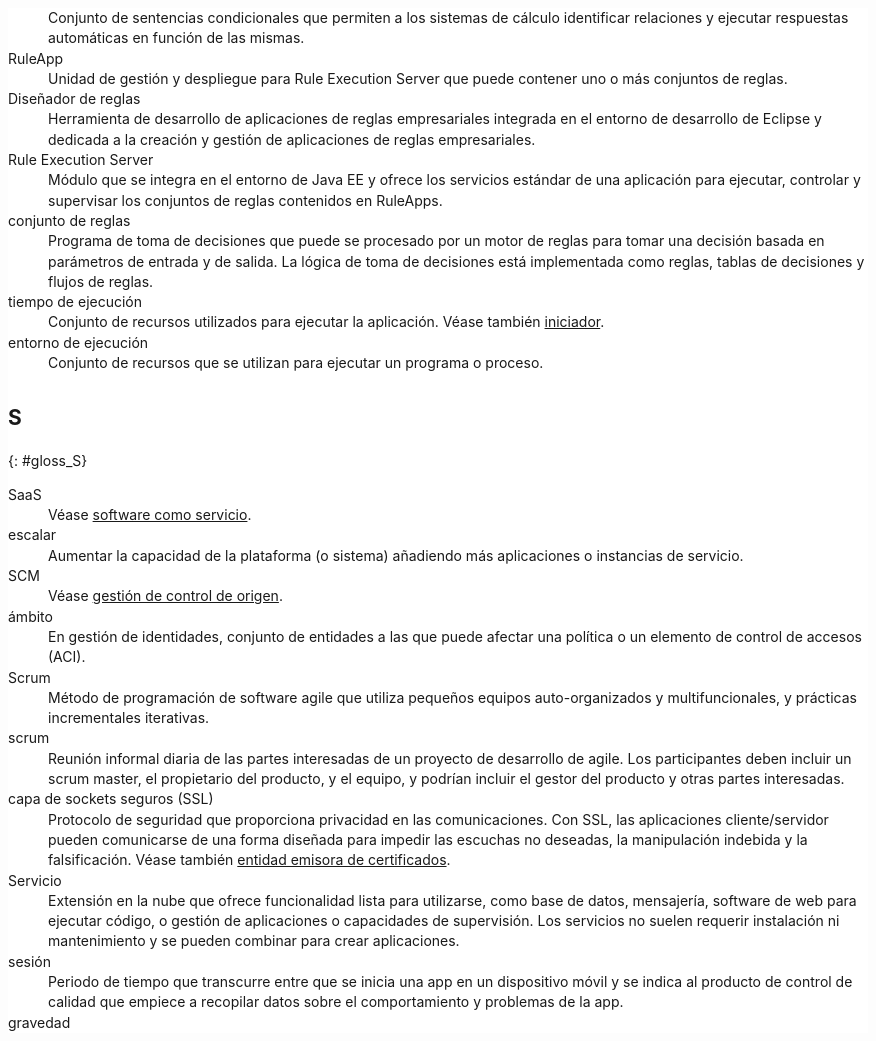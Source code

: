 <dd class="dd">Conjunto de sentencias condicionales que permiten a los sistemas de cálculo identificar relaciones y ejecutar respuestas automáticas en función de las mismas.</dd>
<dt class="dt dlterm"><a name="gloss_R__x4106478"></a>RuleApp</dt>
<dd class="dd">Unidad de gestión y despliegue para Rule Execution Server que puede contener uno o más conjuntos de reglas.</dd>
<dt class="dt dlterm"><a name="gloss_R__x5579603"></a>Diseñador de reglas</dt>
<dd class="dd">Herramienta de desarrollo de aplicaciones de reglas empresariales integrada en el entorno de desarrollo de Eclipse y dedicada a la creación y gestión de aplicaciones de reglas empresariales.</dd>
<dt class="dt dlterm"><a name="gloss_R__x4188046"></a>Rule Execution Server</dt>
<dd class="dd">Módulo que se integra en el entorno de Java EE y ofrece los servicios estándar de una aplicación para ejecutar, controlar y supervisar los conjuntos de reglas contenidos en RuleApps.</dd>
<dt class="dt dlterm"><a name="gloss_R__x3721562"></a>conjunto de reglas</dt>
<dd class="dd">Programa de toma de decisiones que puede se procesado por un motor de reglas para tomar una decisión basada en parámetros de entrada y de salida. La lógica de toma de decisiones está implementada como reglas, tablas de decisiones y flujos de reglas.</dd>
<dt class="dt dlterm"><a name="gloss_R__x2391929"></a>tiempo de ejecución</dt>
<dd class="dd">Conjunto de recursos utilizados para ejecutar la aplicación. Véase también <a class="xref" href="#gloss_S__x7470511">iniciador</a>.</dd>
<dt class="dt dlterm"><a name="gloss_R__x2037566"></a>entorno de ejecución</dt>
<dd class="dd">Conjunto de recursos que se utilizan para ejecutar un programa o proceso.</dd>
</dl>

## S
{: #gloss_S}
    
<dl class="dl"><dt class="dt dlterm"><a name="gloss_S__x4585391"></a>SaaS</dt>
<dd class="dd">Véase <a class="xref" href="#gloss_S__x4585386">software como servicio</a>.</dd>
<dt class="dt dlterm"><a name="gloss_S__x2004442"></a>escalar</dt>
<dd class="dd">Aumentar la capacidad de la plataforma (o sistema) añadiendo más aplicaciones o instancias de servicio.</dd>
<dt class="dt dlterm"><a name="gloss_S__x2116206"></a>SCM</dt>
<dd class="dd">Véase <a class="xref" href="#gloss_S__x3579285">gestión de control de origen</a>.</dd>
<dt class="dt dlterm"><a name="gloss_S__x2037763"></a>ámbito</dt>
<dd class="dd">En gestión de identidades, conjunto de entidades a las que puede afectar una política o un elemento de control de accesos
(ACI).</dd>
<dt class="dt dlterm"><a name="gloss_S__x7474016"></a>Scrum</dt>
<dd class="dd">Método de programación de software agile que utiliza pequeños equipos auto-organizados y multifuncionales, y prácticas incrementales iterativas.</dd>
<dt class="dt dlterm"><a name="gloss_S__x3266541"></a>scrum</dt>
<dd class="dd">Reunión informal diaria de las partes interesadas de un proyecto de desarrollo de agile. Los participantes deben incluir un scrum master, el propietario del producto, y el equipo, y podrían incluir el gestor del producto y otras partes interesadas.</dd>
<dt class="dt dlterm"><a name="gloss_S__x2038004"></a>capa de sockets seguros (SSL)</dt>
<dd class="dd">Protocolo de seguridad que proporciona
privacidad en las comunicaciones. Con SSL,
las aplicaciones cliente/servidor pueden comunicarse de una forma diseñada
para impedir las escuchas no deseadas, la manipulación indebida y la
falsificación. Véase también <a class="xref" href="#gloss_C__x2016383">entidad emisora de certificados</a>.</dd>
<dt class="dt dlterm"><a name="gloss_S__x2038343">Servicio </a></dt>
<dd class="dd">Extensión en la nube que ofrece funcionalidad lista para utilizarse, como base de datos, mensajería, software de web para ejecutar código, o gestión de aplicaciones o capacidades de supervisión. Los servicios no suelen requerir instalación ni mantenimiento y se pueden combinar para crear aplicaciones.</dd>
<dt class="dt dlterm"><a name="gloss_S__x2004539"></a>sesión</dt>
<dd class="dd">Periodo de tiempo que transcurre entre que se inicia una app en un dispositivo móvil y se indica al producto de control de calidad que empiece a recopilar datos sobre el comportamiento y problemas de la app.</dd>
<dt class="dt dlterm"><a name="gloss_S__x2375015"></a>gravedad</dt>